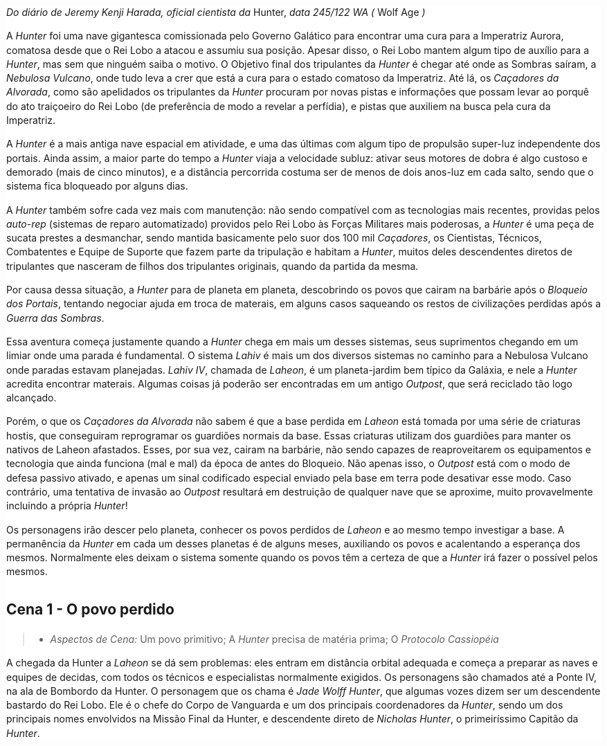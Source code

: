 _Do diário de Jeremy Kenji Harada, oficial cientista da_ Hunter, _data 245/122 WA (_ Wolf Age _)_

A _Hunter_ foi uma nave gigantesca comissionada pelo Governo Galático para encontrar uma cura para a Imperatriz Aurora, comatosa desde que o Rei Lobo a atacou e assumiu sua posição. Apesar disso, o Rei Lobo mantem algum tipo de auxílio para a _Hunter_, mas sem que ninguém saiba o motivo. O Objetivo final dos tripulantes da _Hunter_ é chegar até onde as Sombras saíram, a _Nebulosa Vulcano_, onde tudo leva a crer que está a cura para o estado comatoso da Imperatriz. Até lá, os _Caçadores da Alvorada_, como são apelidados os tripulantes da _Hunter_ procuram por novas pistas e informações que possam levar ao porquê do ato traiçoeiro do Rei Lobo (de preferência de modo a revelar a perfídia), e pistas que auxiliem na busca pela cura da Imperatriz.

A _Hunter_ é a mais antiga nave espacial em atividade, e uma das últimas com algum tipo de propulsão super-luz independente dos portais. Ainda assim, a maior parte do tempo a _Hunter_ viaja a velocidade subluz: ativar seus motores de dobra é algo custoso e demorado (mais de cinco minutos), e a distância percorrida costuma ser de menos de dois anos-luz em cada salto, sendo que o sistema fica bloqueado por alguns dias. 

A _Hunter_ também sofre cada vez mais com manutenção: não sendo compatível com as tecnologias mais recentes, providas pelos _auto-rep_ (sistemas de reparo automatizado) providos pelo Rei Lobo às Forças Militares mais poderosas, a _Hunter_ é uma peça de sucata prestes a desmanchar, sendo mantida basicamente pelo suor dos 100 mil _Caçadores_, os Cientistas, Técnicos, Combatentes e Equipe de Suporte que fazem parte da tripulação e habitam a _Hunter_, muitos deles descendentes diretos de tripulantes que nasceram de filhos dos tripulantes originais, quando da partida da mesma.

Por causa dessa situação, a _Hunter_ para de planeta em planeta, descobrindo os povos que cairam na barbárie após o _Bloqueio dos Portais_, tentando negociar ajuda em troca de materais, em alguns casos saqueando os restos de civilizações perdidas após a _Guerra das Sombras_.

Essa aventura começa justamente quando a _Hunter_ chega em mais um desses sistemas, seus suprimentos chegando em um limiar onde uma parada é fundamental. O sistema _Lahiv_ é mais um dos diversos sistemas no caminho para a Nebulosa Vulcano onde paradas estavam planejadas. _Lahiv IV_, chamada de _Laheon_, é um planeta-jardim bem típico da Galáxia, e nele a _Hunter_ acredita encontrar materais. Algumas coisas já poderão ser encontradas em um antigo _Outpost_, que será reciclado tão logo alcançado.

Porém, o que os _Caçadores da Alvorada_ não sabem é que a base perdida em _Laheon_ está tomada por uma série de criaturas hostis, que conseguiram reprogramar os guardiões normais da base. Essas criaturas utilizam dos guardiões para manter os nativos de Laheon afastados. Esses, por sua vez, cairam na barbárie, não sendo capazes de reaproveitarem os equipamentos e tecnologia que ainda funciona (mal e mal) da época de antes do Bloqueio. Não apenas isso, o _Outpost_ está com o modo de defesa passivo ativado, e apenas um sinal codificado especial enviado pela base em terra pode desativar esse modo. Caso contrário, uma tentativa de invasão ao _Outpost_ resultará em destruição de qualquer nave que se aproxime, muito provavelmente incluindo a própria _Hunter_!

Os personagens irão descer pelo planeta, conhecer os povos perdidos de _Laheon_ e ao mesmo tempo investigar a base. A permanência da _Hunter_ em cada um desses planetas é de alguns meses, auxiliando os povos e acalentando a esperança dos mesmos. Normalmente eles deixam o sistema somente quando os povos têm a certeza de que a _Hunter_ irá fazer o possível pelos mesmos.

## Cena 1 - O povo perdido

> + *Aspectos de Cena:* Um povo primitivo; A _Hunter_ precisa de matéria prima; O _Protocolo Cassiopéia_

A chegada da Hunter a _Laheon_ se dá sem problemas: eles entram em distância orbital adequada e começa a preparar as naves e equipes de decidas, com todos os técnicos e especialistas normalmente exigidos. Os personagens são chamados até a Ponte IV, na ala de Bombordo da Hunter. O personagem que os chama é _Jade Wolff Hunter_, que algumas vozes dizem ser um descendente bastardo do Rei Lobo. Ele é o chefe do Corpo de Vanguarda e um dos principais coordenadores da _Hunter_, sendo um dos principais nomes envolvidos na Missão Final da Hunter, e descendente direto de _Nicholas Hunter_, o primeiríssimo Capitão da _Hunter_.
